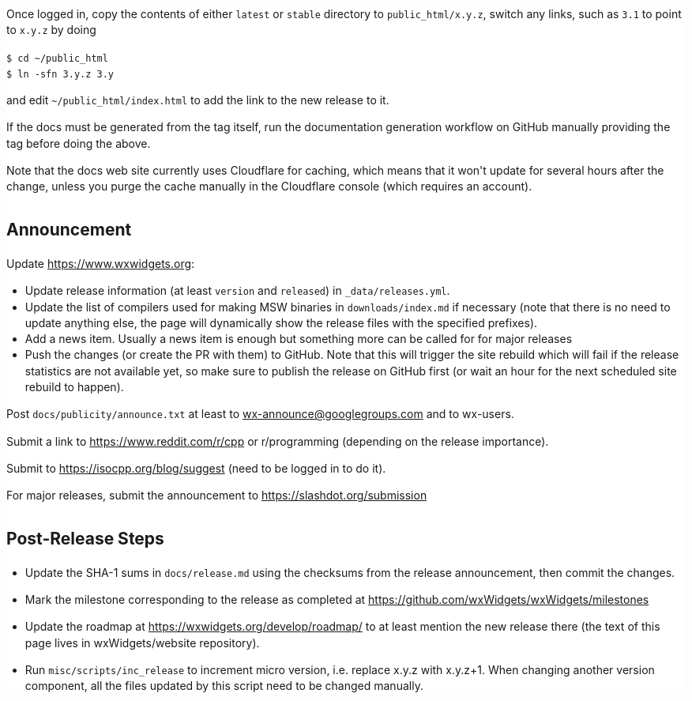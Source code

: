 Once logged in, copy the contents of either `latest` or `stable` directory to
`public_html/x.y.z`, switch any links, such as `3.1` to point to `x.y.z` by
doing

    $ cd ~/public_html
    $ ln -sfn 3.y.z 3.y

and edit `~/public_html/index.html` to add the link to the new release to it.

If the docs must be generated from the tag itself, run the documentation
generation workflow on GitHub manually providing the tag before doing the
above.

Note that the docs web site currently uses Cloudflare for caching, which means
that it won't update for several hours after the change, unless you purge the
cache manually in the Cloudflare console (which requires an account).

## Announcement

Update https://www.wxwidgets.org:
* Update release information (at least `version` and `released`) in `_data/releases.yml`.
* Update the list of compilers used for making MSW binaries in
  `downloads/index.md` if necessary (note that there is no need to update
  anything else, the page will dynamically show the release files with the
  specified prefixes).
* Add a news item. Usually a news item is enough but something
  more can be called for for major releases
* Push the changes (or create the PR with them) to GitHub. Note that this will
  trigger the site rebuild which will fail if the release statistics are not
  available yet, so make sure to publish the release on GitHub first (or wait
  an hour for the next scheduled site rebuild to happen).

Post `docs/publicity/announce.txt` at least to wx-announce@googlegroups.com and
to wx-users.

Submit a link to https://www.reddit.com/r/cpp or r/programming (depending on
the release importance).

Submit to https://isocpp.org/blog/suggest (need to be logged in to do it).

For major releases, submit the announcement to https://slashdot.org/submission

## Post-Release Steps

* Update the SHA-1 sums in `docs/release.md` using the checksums from the release
  announcement, then commit the changes.

* Mark the milestone corresponding to the release as completed at
  https://github.com/wxWidgets/wxWidgets/milestones

* Update the roadmap at https://wxwidgets.org/develop/roadmap/ to at
least mention the new release there (the text of this page lives in
wxWidgets/website repository).

* Run `misc/scripts/inc_release` to increment micro version,
i.e. replace x.y.z with x.y.z+1. When changing another version component,
all the files updated by this script need to be changed manually.
